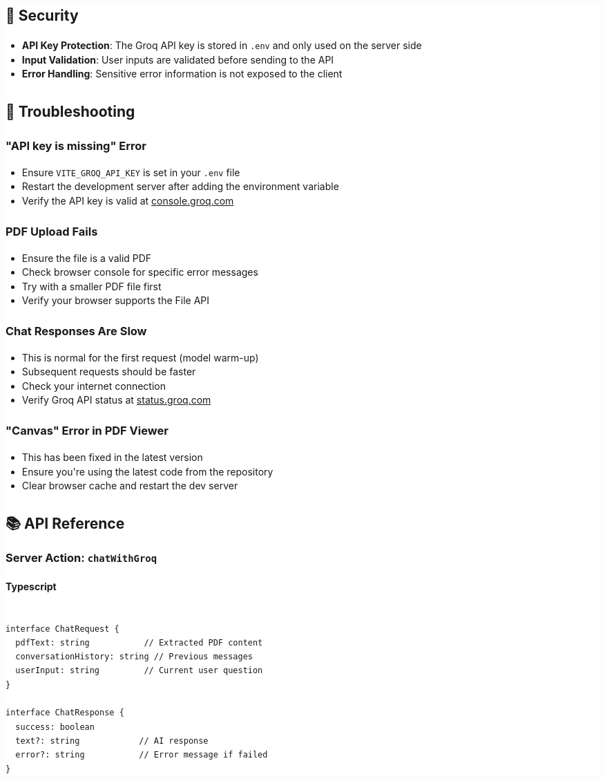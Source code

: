 ## 🔐 Security

- **API Key Protection**: The Groq API key is stored in `.env` and only used on the server side
- **Input Validation**: User inputs are validated before sending to the API
- **Error Handling**: Sensitive error information is not exposed to the client

## 🐛 Troubleshooting

### "API key is missing" Error

- Ensure `VITE_GROQ_API_KEY` is set in your `.env` file
- Restart the development server after adding the environment variable
- Verify the API key is valid at [console.groq.com](https://console.groq.com)

### PDF Upload Fails

- Ensure the file is a valid PDF
- Check browser console for specific error messages
- Try with a smaller PDF file first
- Verify your browser supports the File API

### Chat Responses Are Slow

- This is normal for the first request (model warm-up)
- Subsequent requests should be faster
- Check your internet connection
- Verify Groq API status at [status.groq.com](https://status.groq.com)

### "Canvas" Error in PDF Viewer

- This has been fixed in the latest version
- Ensure you're using the latest code from the repository
- Clear browser cache and restart the dev server

## 📚 API Reference

### Server Action: `chatWithGroq`

#### Typescript

```

interface ChatRequest {
  pdfText: string           // Extracted PDF content
  conversationHistory: string // Previous messages
  userInput: string         // Current user question
}

interface ChatResponse {
  success: boolean
  text?: string            // AI response
  error?: string           // Error message if failed
}
```
